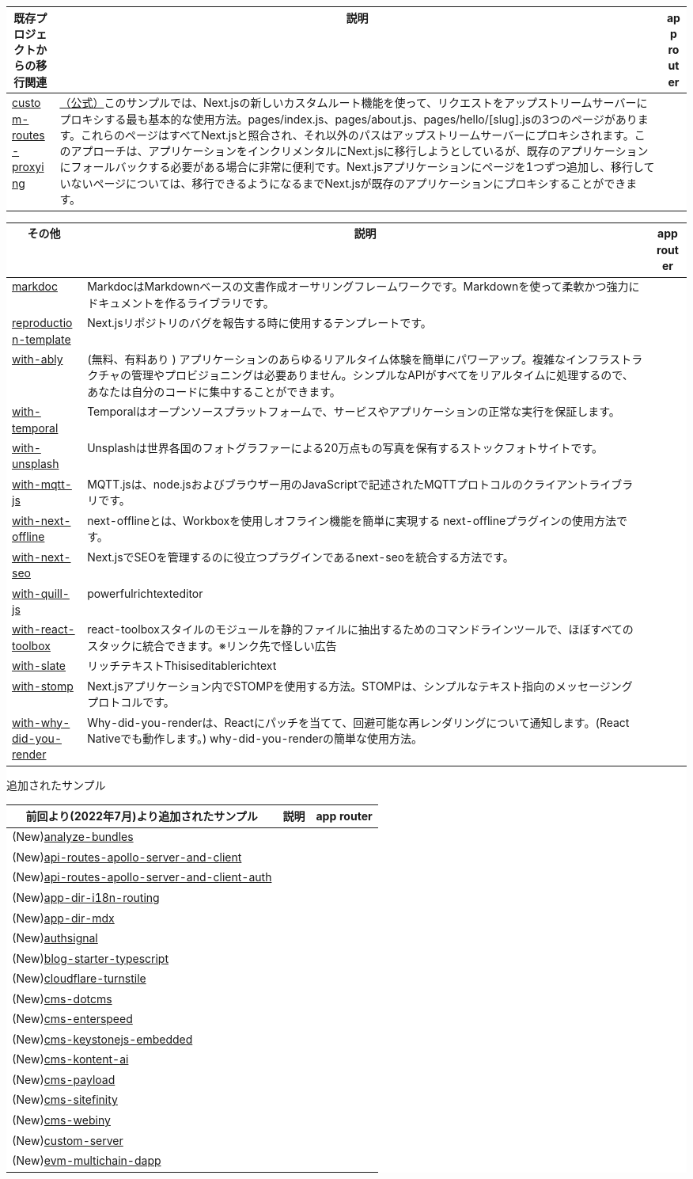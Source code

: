 |既存プロジェクトからの移行関連 |	説明	 |	 app router 	|
|---|---|---|
|	[custom-routes-proxying](https://github.com/vercel/next.js/tree/canary/examples/custom-routes-proxying "custom-routes-proxying") 	|[（公式）](https://nextjs.org/docs/api-reference/next.config.js/rewrites#rewriting-to-an-external-url)このサンプルでは、Next.jsの新しいカスタムルート機能を使って、リクエストをアップストリームサーバーにプロキシする最も基本的な使用方法。pages/index.js、pages/about.js、pages/hello/[slug].jsの3つのページがあります。これらのページはすべてNext.jsと照合され、それ以外のパスはアップストリームサーバーにプロキシされます。このアプローチは、アプリケーションをインクリメンタルにNext.jsに移行しようとしているが、既存のアプリケーションにフォールバックする必要がある場合に非常に便利です。Next.jsアプリケーションにページを1つずつ追加し、移行していないページについては、移行できるようになるまでNext.jsが既存のアプリケーションにプロキシすることができます。|

|その他 |	説明	 |	 app router 	|
|---|---|---|
|	[markdoc](https://github.com/vercel/next.js/tree/canary/examples/markdoc "markdoc")	|	MarkdocはMarkdownベースの文書作成オーサリングフレームワークです。Markdownを使って柔軟かつ強力にドキュメントを作るライブラリです。	|		|
|	[reproduction-template](https://github.com/vercel/next.js/tree/canary/examples/reproduction-template "reproduction-template")	|	Next.jsリポジトリのバグを報告する時に使用するテンプレートです。	|		|
|	[with-ably](https://github.com/vercel/next.js/tree/canary/examples/with-ably "with-ably")	|	(無料、有料あり	)	アプリケーションのあらゆるリアルタイム体験を簡単にパワーアップ。複雑なインフラストラクチャの管理やプロビジョニングは必要ありません。シンプルなAPIがすべてをリアルタイムに処理するので、あなたは自分のコードに集中することができます。	|		|
|	[with-temporal](https://github.com/vercel/next.js/tree/canary/examples/with-temporal "with-temporal")	|	Temporalはオープンソースプラットフォームで、サービスやアプリケーションの正常な実行を保証します。	|		|
|	[with-unsplash](https://github.com/vercel/next.js/tree/canary/examples/with-unsplash "with-unsplash")	|	Unsplashは世界各国のフォトグラファーによる20万点もの写真を保有するストックフォトサイトです。	|		|
|	[with-mqtt-js](https://github.com/vercel/next.js/tree/canary/examples/with-mqtt-js "with-mqtt-js") 	|	MQTT.jsは、node.jsおよびブラウザー用のJavaScriptで記述されたMQTTプロトコルのクライアントライブラリです。	|		|
|	[with-next-offline](https://github.com/vercel/next.js/tree/canary/examples/with-next-offline "with-next-offline") 	|	next-offlineとは、Workboxを使用しオフライン機能を簡単に実現する next-offlineプラグインの使用方法です。	|	|		|
|	[with-next-seo](https://github.com/vercel/next.js/tree/canary/examples/with-next-seo "with-next-seo") 	|	Next.jsでSEOを管理するのに役立つプラグインであるnext-seoを統合する方法です。	|		|
|	[with-quill-js](https://github.com/vercel/next.js/tree/canary/examples/with-quill-js "with-quill-js") 	|	powerfulrichtexteditor	|		|
|	[with-react-toolbox](https://github.com/vercel/next.js/tree/canary/examples/with-react-toolbox "with-react-toolbox") 	|	react-toolboxスタイルのモジュールを静的ファイルに抽出するためのコマンドラインツールで、ほぼすべてのスタックに統合できます。※リンク先で怪しい広告 	|		|
|	[with-slate](https://github.com/vercel/next.js/tree/canary/examples/with-slate "with-slate") 	|	リッチテキストThisiseditablerichtext	|		|
|	[with-stomp](https://github.com/vercel/next.js/tree/canary/examples/with-stomp "with-stomp") 	|	Next.jsアプリケーション内でSTOMPを使用する方法。STOMPは、シンプルなテキスト指向のメッセージングプロトコルです。	|	|		|
|	[with-why-did-you-render](https://github.com/vercel/next.js/tree/canary/examples/with-why-did-you-render "with-why-did-you-render") 	|	Why-did-you-renderは、Reactにパッチを当てて、回避可能な再レンダリングについて通知します。(React Nativeでも動作します。) why-did-you-renderの簡単な使用方法。	|		|



追加されたサンプル


| 前回より(2022年7月)より追加されたサンプル |	説明	 |	 app router 	|
|---|---|---|
|	(New)[analyze-bundles](https://github.com/vercel/next.js/tree/canary/examples/analyze-bundles "analyze-bundles") 	|		|		|
|	(New)[api-routes-apollo-server-and-client](https://github.com/vercel/next.js/tree/canary/examples/api-routes-apollo-server-and-client "api-routes-apollo-server-and-client") 	|		|		|
|	(New)[api-routes-apollo-server-and-client-auth](https://github.com/vercel/next.js/tree/canary/examples/api-routes-apollo-server-and-client-auth "api-routes-apollo-server-and-client-auth") 	|		|		|
|	(New)[app-dir-i18n-routing](https://github.com/vercel/next.js/tree/canary/examples/app-dir-i18n-routing "app-dir-i18n-routing") 	|		|		|
|	(New)[app-dir-mdx](https://github.com/vercel/next.js/tree/canary/examples/app-dir-mdx "app-dir-mdx") 	|		|		|
|	(New)[authsignal](https://github.com/vercel/next.js/tree/canary/examples/authsignal "authsignal") 	|		|		|
|	(New)[blog-starter-typescript](https://github.com/vercel/next.js/tree/canary/examples/blog-starter-typescript "blog-starter-typescript") 	|		|		|
|	(New)[cloudflare-turnstile](https://github.com/vercel/next.js/tree/canary/examples/cloudflare-turnstile "cloudflare-turnstile") 	|		|		|
|	(New)[cms-dotcms](https://github.com/vercel/next.js/tree/canary/examples/cms-dotcms "cms-dotcms") 	|		|		|
|	(New)[cms-enterspeed](https://github.com/vercel/next.js/tree/canary/examples/cms-enterspeed "cms-enterspeed") 	|		|		|
|	(New)[cms-keystonejs-embedded](https://github.com/vercel/next.js/tree/canary/examples/cms-keystonejs-embedded "cms-keystonejs-embedded") 	|		|		|
|	(New)[cms-kontent-ai](https://github.com/vercel/next.js/tree/canary/examples/cms-kontent-ai "cms-kontent-ai") 	|		|		|
|	(New)[cms-payload](https://github.com/vercel/next.js/tree/canary/examples/cms-payload "cms-payload") 	|		|		|
|	(New)[cms-sitefinity](https://github.com/vercel/next.js/tree/canary/examples/cms-sitefinity "cms-sitefinity") 	|		|		|
|	(New)[cms-webiny](https://github.com/vercel/next.js/tree/canary/examples/cms-webiny "cms-webiny") 	|		|		|
|	(New)[custom-server](https://github.com/vercel/next.js/tree/canary/examples/custom-server "custom-server") 	|		|		|
|	(New)[evm-multichain-dapp](https://github.com/vercel/next.js/tree/canary/examples/evm-multichain-dapp "evm-multichain-dapp") 	|		|		|